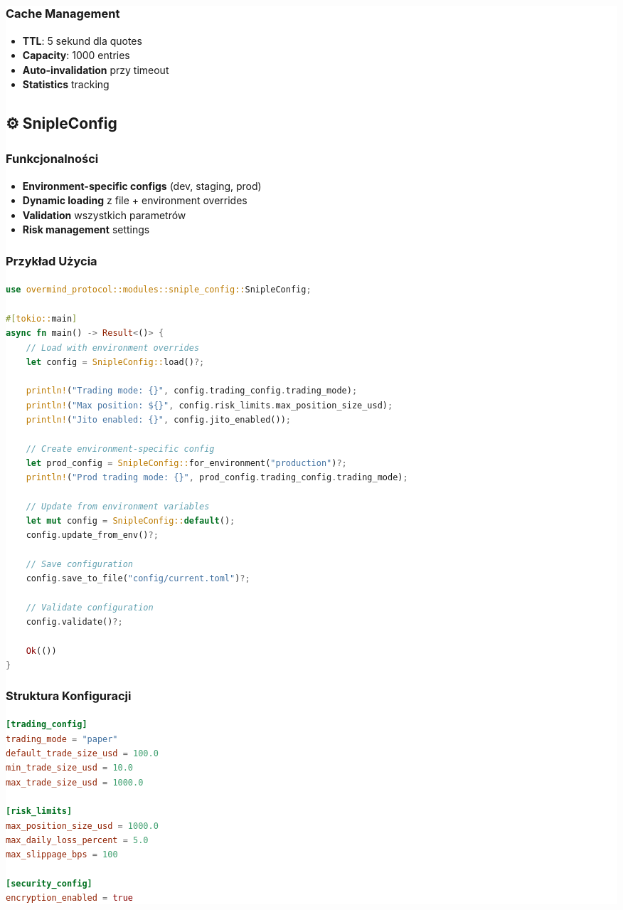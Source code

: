 ### Cache Management

- **TTL**: 5 sekund dla quotes
- **Capacity**: 1000 entries
- **Auto-invalidation** przy timeout
- **Statistics** tracking

## ⚙️ SnipleConfig

### Funkcjonalności

- **Environment-specific configs** (dev, staging, prod)
- **Dynamic loading** z file + environment overrides
- **Validation** wszystkich parametrów
- **Risk management** settings

### Przykład Użycia

```rust
use overmind_protocol::modules::sniple_config::SnipleConfig;

#[tokio::main]
async fn main() -> Result<()> {
    // Load with environment overrides
    let config = SnipleConfig::load()?;

    println!("Trading mode: {}", config.trading_config.trading_mode);
    println!("Max position: ${}", config.risk_limits.max_position_size_usd);
    println!("Jito enabled: {}", config.jito_enabled());

    // Create environment-specific config
    let prod_config = SnipleConfig::for_environment("production")?;
    println!("Prod trading mode: {}", prod_config.trading_config.trading_mode);

    // Update from environment variables
    let mut config = SnipleConfig::default();
    config.update_from_env()?;

    // Save configuration
    config.save_to_file("config/current.toml")?;

    // Validate configuration
    config.validate()?;

    Ok(())
}
```

### Struktura Konfiguracji

```toml
[trading_config]
trading_mode = "paper"
default_trade_size_usd = 100.0
min_trade_size_usd = 10.0
max_trade_size_usd = 1000.0

[risk_limits]
max_position_size_usd = 1000.0
max_daily_loss_percent = 5.0
max_slippage_bps = 100

[security_config]
encryption_enabled = true
```